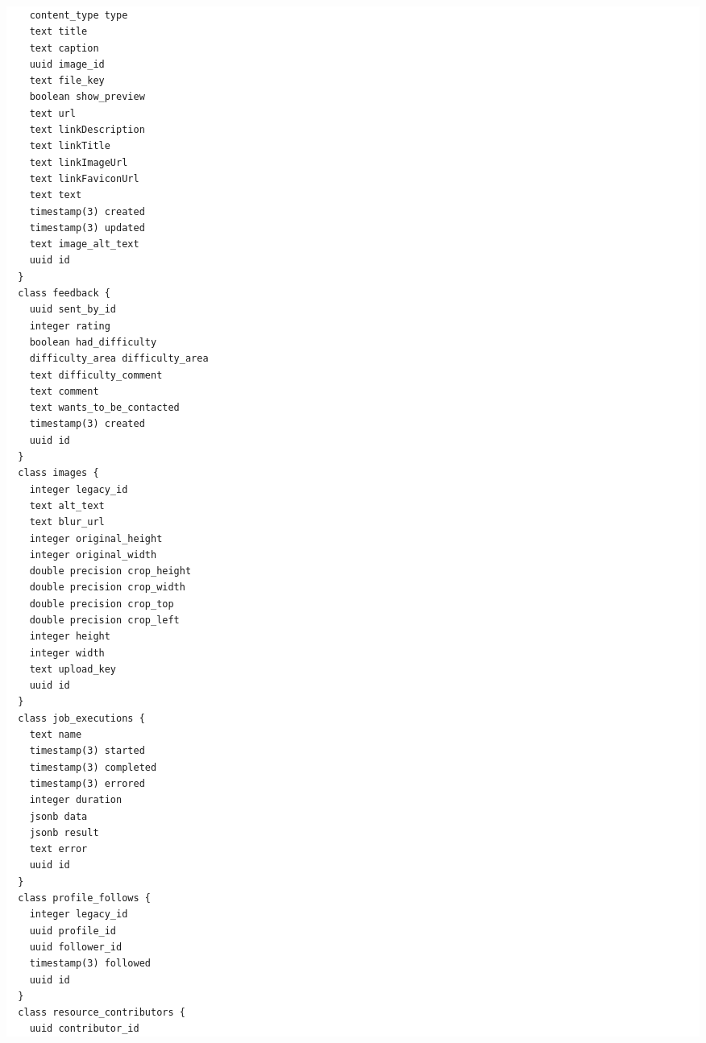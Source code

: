 ```mermaid
    content_type type
    text title
    text caption
    uuid image_id
    text file_key
    boolean show_preview
    text url
    text linkDescription
    text linkTitle
    text linkImageUrl
    text linkFaviconUrl
    text text
    timestamp(3) created
    timestamp(3) updated
    text image_alt_text
    uuid id
  }
  class feedback {
    uuid sent_by_id
    integer rating
    boolean had_difficulty
    difficulty_area difficulty_area
    text difficulty_comment
    text comment
    text wants_to_be_contacted
    timestamp(3) created
    uuid id
  }
  class images {
    integer legacy_id
    text alt_text
    text blur_url
    integer original_height
    integer original_width
    double precision crop_height
    double precision crop_width
    double precision crop_top
    double precision crop_left
    integer height
    integer width
    text upload_key
    uuid id
  }
  class job_executions {
    text name
    timestamp(3) started
    timestamp(3) completed
    timestamp(3) errored
    integer duration
    jsonb data
    jsonb result
    text error
    uuid id
  }
  class profile_follows {
    integer legacy_id
    uuid profile_id
    uuid follower_id
    timestamp(3) followed
    uuid id
  }
  class resource_contributors {
    uuid contributor_id
```
